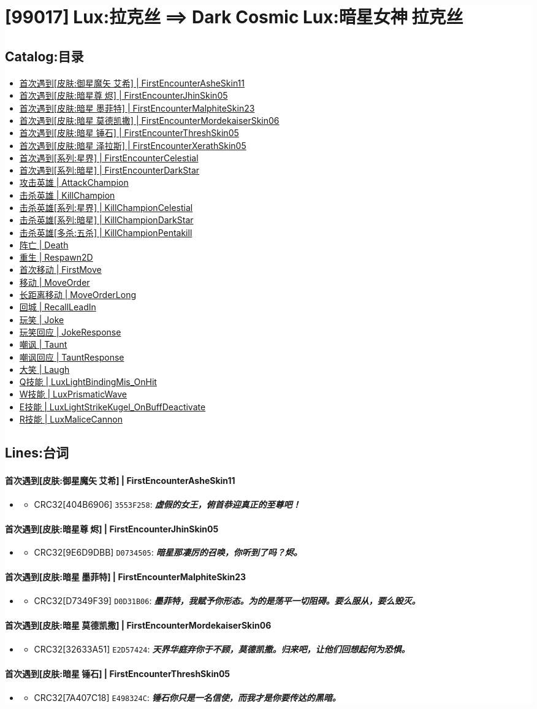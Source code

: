 # [99017] Lux:拉克丝 ==> Dark Cosmic Lux:暗星女神 拉克丝

## Catalog:目录
* [首次遇到[皮肤:御星魔矢 艾希] | FirstEncounterAsheSkin11](#首次遇到皮肤御星魔矢-艾希--FirstEncounterAsheSkin11)
* [首次遇到[皮肤:暗星尊 烬] | FirstEncounterJhinSkin05](#首次遇到皮肤暗星尊-烬--FirstEncounterJhinSkin05)
* [首次遇到[皮肤:暗星 墨菲特] | FirstEncounterMalphiteSkin23](#首次遇到皮肤暗星-墨菲特--FirstEncounterMalphiteSkin23)
* [首次遇到[皮肤:暗星 莫德凯撒] | FirstEncounterMordekaiserSkin06](#首次遇到皮肤暗星-莫德凯撒--FirstEncounterMordekaiserSkin06)
* [首次遇到[皮肤:暗星 锤石] | FirstEncounterThreshSkin05](#首次遇到皮肤暗星-锤石--FirstEncounterThreshSkin05)
* [首次遇到[皮肤:暗星 泽拉斯] | FirstEncounterXerathSkin05](#首次遇到皮肤暗星-泽拉斯--FirstEncounterXerathSkin05)
* [首次遇到[系列:星界] | FirstEncounterCelestial](#首次遇到系列星界--FirstEncounterCelestial)
* [首次遇到[系列:暗星] | FirstEncounterDarkStar](#首次遇到系列暗星--FirstEncounterDarkStar)
* [攻击英雄 | AttackChampion](#攻击英雄--AttackChampion)
* [击杀英雄 | KillChampion](#击杀英雄--KillChampion)
* [击杀英雄[系列:星界] | KillChampionCelestial](#击杀英雄系列星界--KillChampionCelestial)
* [击杀英雄[系列:暗星] | KillChampionDarkStar](#击杀英雄系列暗星--KillChampionDarkStar)
* [击杀英雄[多杀:五杀] | KillChampionPentakill](#击杀英雄多杀五杀--KillChampionPentakill)
* [阵亡 | Death](#阵亡--Death)
* [重生 | Respawn2D](#重生--Respawn2D)
* [首次移动 | FirstMove](#首次移动--FirstMove)
* [移动 | MoveOrder](#移动--MoveOrder)
* [长距离移动 | MoveOrderLong](#长距离移动--MoveOrderLong)
* [回城 | RecallLeadIn](#回城--RecallLeadIn)
* [玩笑 | Joke](#玩笑--Joke)
* [玩笑回应 | JokeResponse](#玩笑回应--JokeResponse)
* [嘲讽 | Taunt](#嘲讽--Taunt)
* [嘲讽回应 | TauntResponse](#嘲讽回应--TauntResponse)
* [大笑 | Laugh](#大笑--Laugh)
* [Q技能 | LuxLightBindingMis_OnHit](#Q技能--LuxLightBindingMis_OnHit)
* [W技能 | LuxPrismaticWave](#W技能--LuxPrismaticWave)
* [E技能 | LuxLightStrikeKugel_OnBuffDeactivate](#E技能--LuxLightStrikeKugel_OnBuffDeactivate)
* [R技能 | LuxMaliceCannon](#R技能--LuxMaliceCannon)

## Lines:台词
#### 首次遇到[皮肤:御星魔矢 艾希] | FirstEncounterAsheSkin11
- - CRC32[404B6906] `3553F258`: ***虚假的女王，俯首恭迎真正的至尊吧！***

#### 首次遇到[皮肤:暗星尊 烬] | FirstEncounterJhinSkin05
- - CRC32[9E6D9DBB] `D0734505`: ***暗星那凄厉的召唤，你听到了吗？烬。***

#### 首次遇到[皮肤:暗星 墨菲特] | FirstEncounterMalphiteSkin23
- - CRC32[D7349F39] `D0D31B06`: ***墨菲特，我赋予你形态。为的是荡平一切阻碍。要么服从，要么毁灭。***

#### 首次遇到[皮肤:暗星 莫德凯撒] | FirstEncounterMordekaiserSkin06
- - CRC32[32633A51] `E2D57424`: ***天界华庭弃你于不顾，莫德凯撒。归来吧，让他们回想起何为恐惧。***

#### 首次遇到[皮肤:暗星 锤石] | FirstEncounterThreshSkin05
- - CRC32[7A407C18] `E498324C`: ***锤石你只是一名信使，而我才是你要传达的黑暗。***
